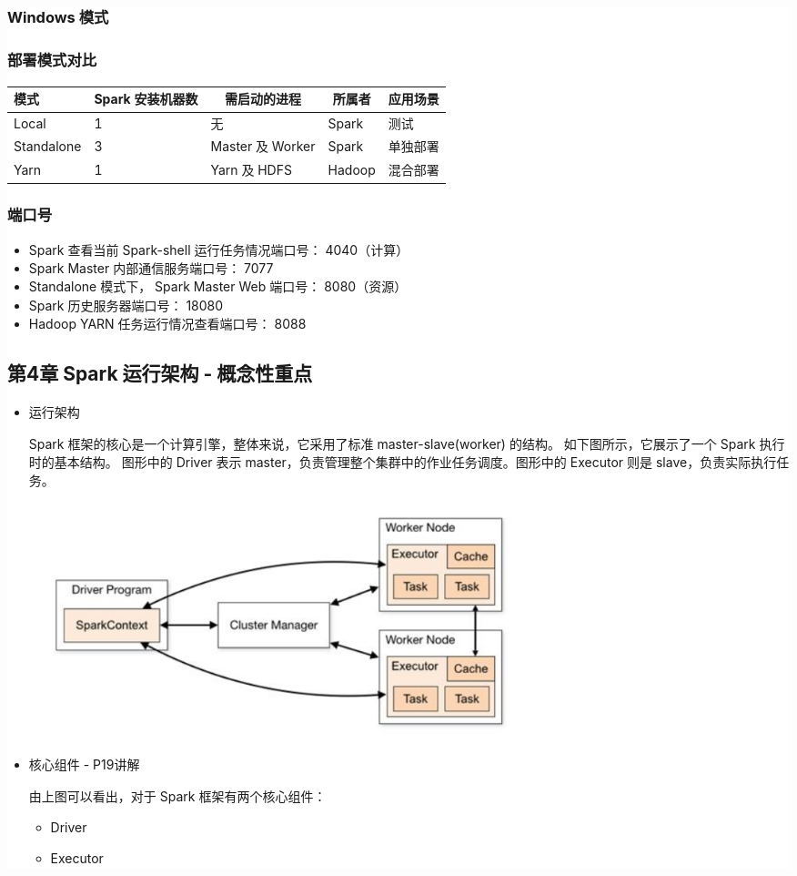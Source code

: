 ### Windows 模式

### 部署模式对比

| 模式       | Spark 安装机器数 | 需启动的进程     | 所属者 | 应用场景 |
| :--------- | ---------------- | ---------------- | ------ | -------- |
| Local      | 1                | 无               | Spark  | 测试     |
| Standalone | 3                | Master 及 Worker | Spark  | 单独部署 |
| Yarn       | 1                | Yarn 及 HDFS     | Hadoop | 混合部署 |

### 端口号

- Spark 查看当前 Spark-shell 运行任务情况端口号： 4040（计算）
- Spark Master 内部通信服务端口号： 7077
- Standalone 模式下， Spark Master Web 端口号： 8080（资源）
- Spark 历史服务器端口号： 18080
- Hadoop YARN 任务运行情况查看端口号： 8088

## 第4章  Spark 运行架构 - 概念性重点

- 运行架构  

  Spark 框架的核心是一个计算引擎，整体来说，它采用了标准 master-slave(worker) 的结构。
  如下图所示，它展示了一个 Spark 执行时的基本结构。 图形中的 Driver 表示 master，负责管理整个集群中的作业任务调度。图形中的 Executor 则是 slave，负责实际执行任务。

  <img src="./images/005.jpg" alt="image" style="zoom:80%;" />

- 核心组件   -   P19讲解

  由上图可以看出，对于 Spark 框架有两个核心组件：  

  - Driver  

  - Executor  
